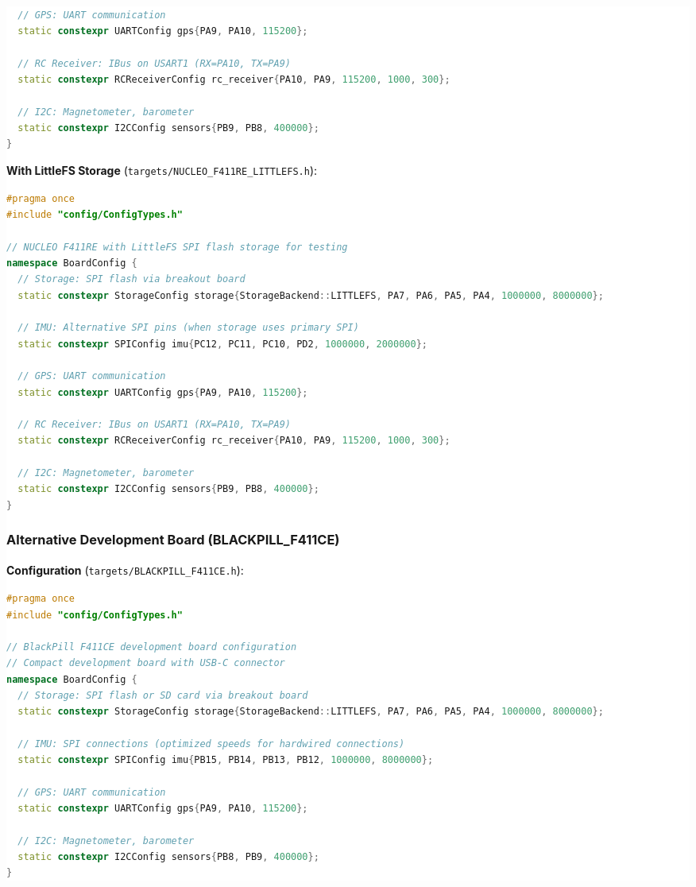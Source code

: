 ```cpp
  // GPS: UART communication
  static constexpr UARTConfig gps{PA9, PA10, 115200};

  // RC Receiver: IBus on USART1 (RX=PA10, TX=PA9)
  static constexpr RCReceiverConfig rc_receiver{PA10, PA9, 115200, 1000, 300};

  // I2C: Magnetometer, barometer
  static constexpr I2CConfig sensors{PB9, PB8, 400000};
}
```

**With LittleFS Storage** (`targets/NUCLEO_F411RE_LITTLEFS.h`):
```cpp
#pragma once
#include "config/ConfigTypes.h"

// NUCLEO F411RE with LittleFS SPI flash storage for testing
namespace BoardConfig {
  // Storage: SPI flash via breakout board
  static constexpr StorageConfig storage{StorageBackend::LITTLEFS, PA7, PA6, PA5, PA4, 1000000, 8000000};

  // IMU: Alternative SPI pins (when storage uses primary SPI)
  static constexpr SPIConfig imu{PC12, PC11, PC10, PD2, 1000000, 2000000};

  // GPS: UART communication
  static constexpr UARTConfig gps{PA9, PA10, 115200};

  // RC Receiver: IBus on USART1 (RX=PA10, TX=PA9)
  static constexpr RCReceiverConfig rc_receiver{PA10, PA9, 115200, 1000, 300};

  // I2C: Magnetometer, barometer
  static constexpr I2CConfig sensors{PB9, PB8, 400000};
}
```

### Alternative Development Board (BLACKPILL_F411CE)

**Configuration** (`targets/BLACKPILL_F411CE.h`):
```cpp
#pragma once
#include "config/ConfigTypes.h"

// BlackPill F411CE development board configuration
// Compact development board with USB-C connector
namespace BoardConfig {
  // Storage: SPI flash or SD card via breakout board
  static constexpr StorageConfig storage{StorageBackend::LITTLEFS, PA7, PA6, PA5, PA4, 1000000, 8000000};

  // IMU: SPI connections (optimized speeds for hardwired connections)
  static constexpr SPIConfig imu{PB15, PB14, PB13, PB12, 1000000, 8000000};

  // GPS: UART communication
  static constexpr UARTConfig gps{PA9, PA10, 115200};

  // I2C: Magnetometer, barometer
  static constexpr I2CConfig sensors{PB8, PB9, 400000};
}
```
